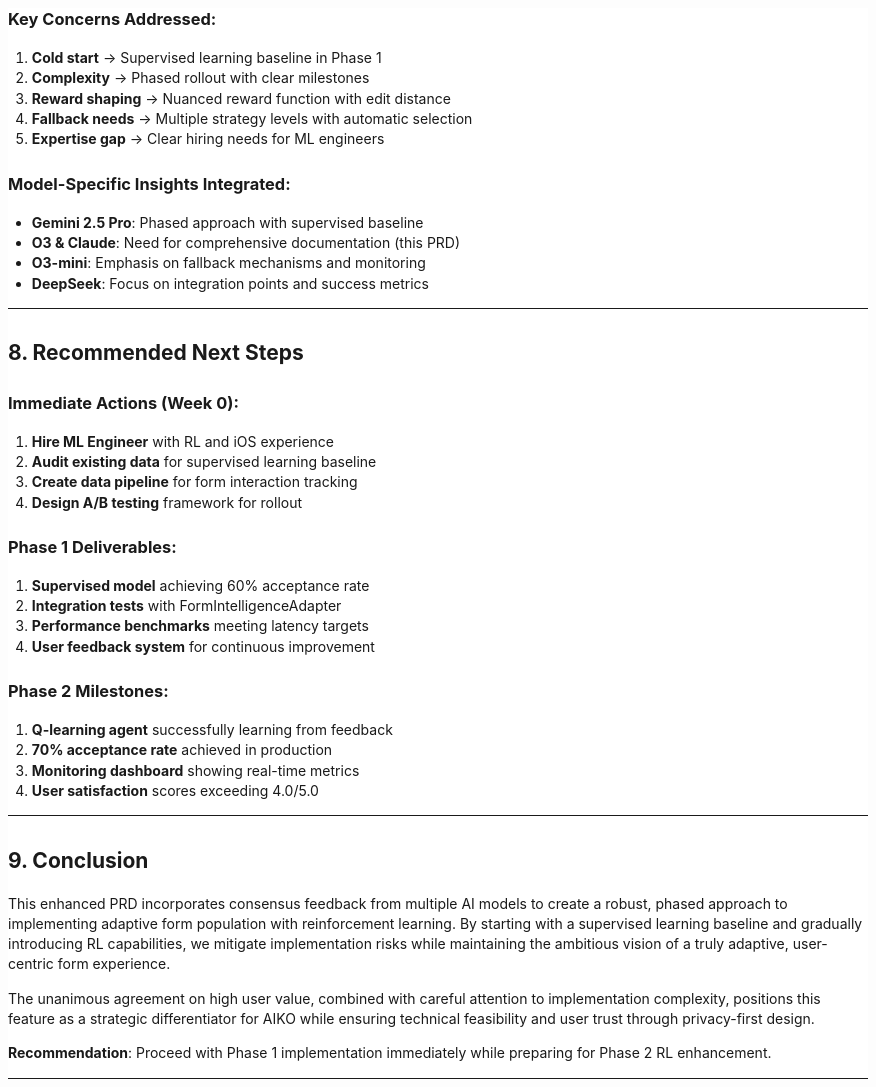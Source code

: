 ### Key Concerns Addressed:
1. **Cold start** → Supervised learning baseline in Phase 1
2. **Complexity** → Phased rollout with clear milestones
3. **Reward shaping** → Nuanced reward function with edit distance
4. **Fallback needs** → Multiple strategy levels with automatic selection
5. **Expertise gap** → Clear hiring needs for ML engineers

### Model-Specific Insights Integrated:
- **Gemini 2.5 Pro**: Phased approach with supervised baseline
- **O3 & Claude**: Need for comprehensive documentation (this PRD)
- **O3-mini**: Emphasis on fallback mechanisms and monitoring
- **DeepSeek**: Focus on integration points and success metrics

---

## 8. Recommended Next Steps

### Immediate Actions (Week 0):
1. **Hire ML Engineer** with RL and iOS experience
2. **Audit existing data** for supervised learning baseline
3. **Create data pipeline** for form interaction tracking
4. **Design A/B testing** framework for rollout

### Phase 1 Deliverables:
1. **Supervised model** achieving 60% acceptance rate
2. **Integration tests** with FormIntelligenceAdapter
3. **Performance benchmarks** meeting latency targets
4. **User feedback system** for continuous improvement

### Phase 2 Milestones:
1. **Q-learning agent** successfully learning from feedback
2. **70% acceptance rate** achieved in production
3. **Monitoring dashboard** showing real-time metrics
4. **User satisfaction** scores exceeding 4.0/5.0

---

## 9. Conclusion

This enhanced PRD incorporates consensus feedback from multiple AI models to create a robust, phased approach to implementing adaptive form population with reinforcement learning. By starting with a supervised learning baseline and gradually introducing RL capabilities, we mitigate implementation risks while maintaining the ambitious vision of a truly adaptive, user-centric form experience.

The unanimous agreement on high user value, combined with careful attention to implementation complexity, positions this feature as a strategic differentiator for AIKO while ensuring technical feasibility and user trust through privacy-first design.

**Recommendation**: Proceed with Phase 1 implementation immediately while preparing for Phase 2 RL enhancement.

---